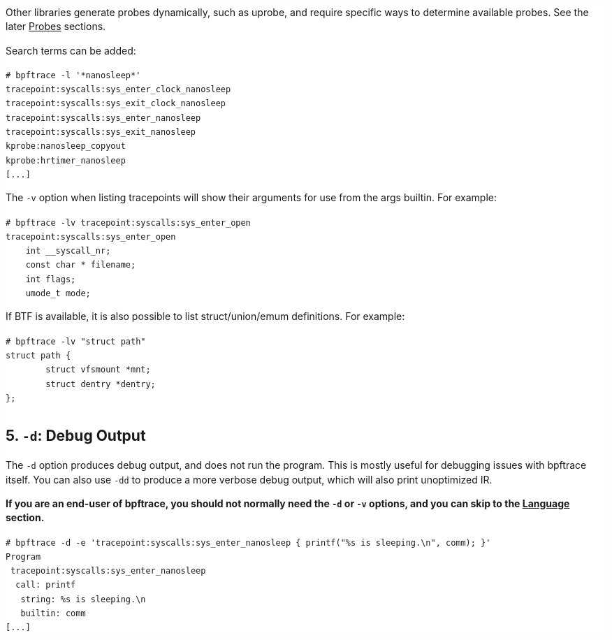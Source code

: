 Other libraries generate probes dynamically, such as uprobe, and require specific ways to determine
available probes. See the later [Probes](#probes) sections.

Search terms can be added:

```
# bpftrace -l '*nanosleep*'
tracepoint:syscalls:sys_enter_clock_nanosleep
tracepoint:syscalls:sys_exit_clock_nanosleep
tracepoint:syscalls:sys_enter_nanosleep
tracepoint:syscalls:sys_exit_nanosleep
kprobe:nanosleep_copyout
kprobe:hrtimer_nanosleep
[...]
```

The `-v` option when listing tracepoints will show their arguments for use from the args builtin. For
example:

```
# bpftrace -lv tracepoint:syscalls:sys_enter_open
tracepoint:syscalls:sys_enter_open
    int __syscall_nr;
    const char * filename;
    int flags;
    umode_t mode;
```

If BTF is available, it is also possible to list struct/union/emum definitions. For example:

```
# bpftrace -lv "struct path"
struct path {
        struct vfsmount *mnt;
        struct dentry *dentry;
};
```

## 5. `-d`: Debug Output

The `-d` option produces debug output, and does not run the program. This is mostly useful for debugging
issues with bpftrace itself. You can also use `-dd` to produce a more verbose debug output, which will
also print unoptimized IR.

**If you are an end-user of bpftrace, you should not normally need the `-d` or `-v` options, and you can
skip to the [Language](#language) section.**


```
# bpftrace -d -e 'tracepoint:syscalls:sys_enter_nanosleep { printf("%s is sleeping.\n", comm); }'
Program
 tracepoint:syscalls:sys_enter_nanosleep
  call: printf
   string: %s is sleeping.\n
   builtin: comm
[...]
```
